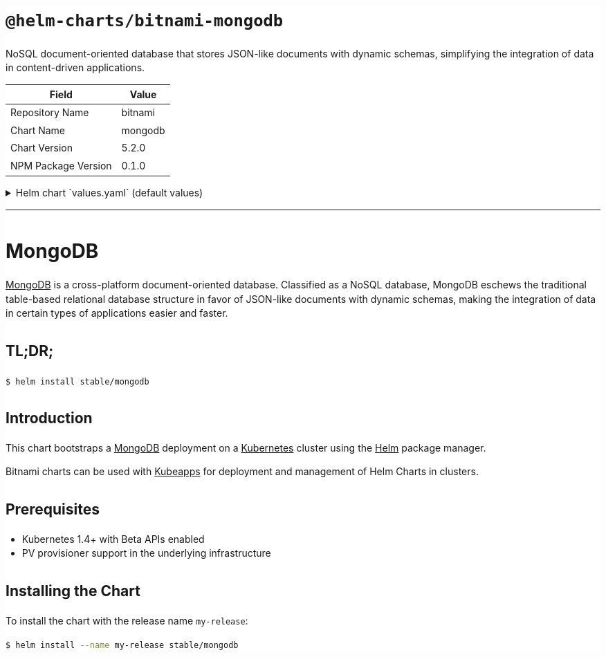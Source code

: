# `@helm-charts/bitnami-mongodb`

NoSQL document-oriented database that stores JSON-like documents with dynamic schemas, simplifying the integration of data in content-driven applications.

| Field               | Value   |
| ------------------- | ------- |
| Repository Name     | bitnami |
| Chart Name          | mongodb |
| Chart Version       | 5.2.0   |
| NPM Package Version | 0.1.0   |

<details><summary>Helm chart `values.yaml` (default values)</summary></details>

---

# MongoDB

[MongoDB](https://www.mongodb.com/) is a cross-platform document-oriented database. Classified as a NoSQL database, MongoDB eschews the traditional table-based relational database structure in favor of JSON-like documents with dynamic schemas, making the integration of data in certain types of applications easier and faster.

## TL;DR;

```bash
$ helm install stable/mongodb
```

## Introduction

This chart bootstraps a [MongoDB](https://github.com/bitnami/bitnami-docker-mongodb) deployment on a [Kubernetes](http://kubernetes.io) cluster using the [Helm](https://helm.sh) package manager.

Bitnami charts can be used with [Kubeapps](https://kubeapps.com/) for deployment and management of Helm Charts in clusters.

## Prerequisites

- Kubernetes 1.4+ with Beta APIs enabled
- PV provisioner support in the underlying infrastructure

## Installing the Chart

To install the chart with the release name `my-release`:

```bash
$ helm install --name my-release stable/mongodb
```
